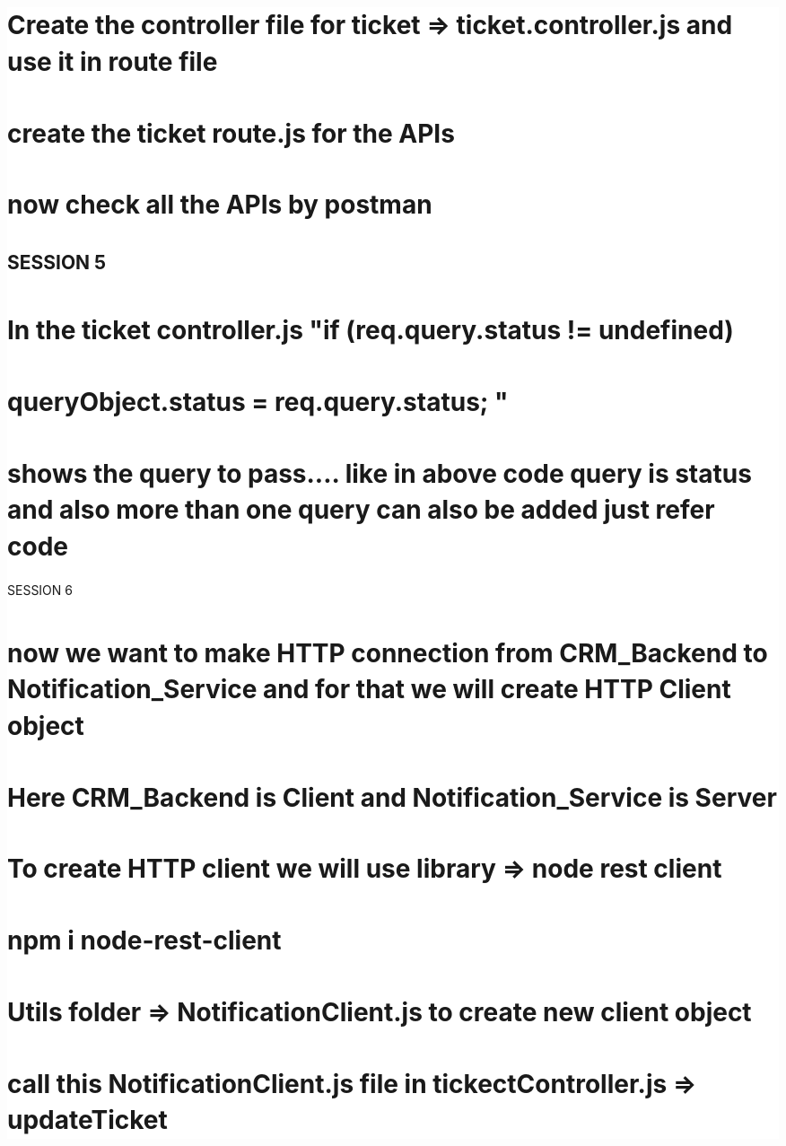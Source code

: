 # Create the controller file for ticket => ticket.controller.js and use it in route file

# create the ticket route.js for the APIs

# now check all the APIs by postman

## SESSION 5

# In the ticket controller.js "if (req.query.status != undefined)

# queryObject.status = req.query.status; "

# shows the query to pass.... like in above code query is status and also more than one query can also be added just refer code

SESSION 6

# now we want to make HTTP connection from CRM_Backend to Notification_Service and for that we will create HTTP Client object

# Here CRM_Backend is Client and Notification_Service is Server

# To create HTTP client we will use library => node rest client

# npm i node-rest-client

# Utils folder => NotificationClient.js to create new client object

# call this NotificationClient.js file in tickectController.js => updateTicket
